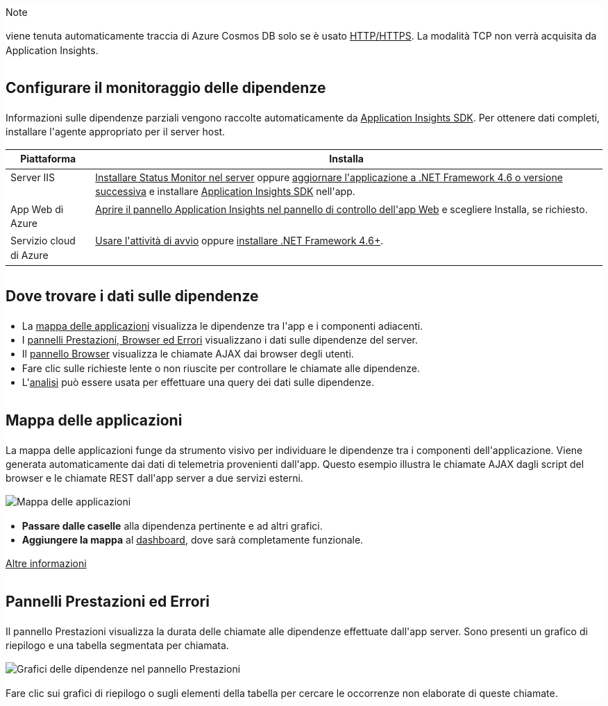 > [!NOTE]
> viene tenuta automaticamente traccia di Azure Cosmos DB solo se è usato [HTTP/HTTPS](../../cosmos-db/performance-tips.md#networking). La modalità TCP non verrà acquisita da Application Insights.

## <a name="set-up-dependency-monitoring"></a>Configurare il monitoraggio delle dipendenze
Informazioni sulle dipendenze parziali vengono raccolte automaticamente da [Application Insights SDK](asp-net.md). Per ottenere dati completi, installare l'agente appropriato per il server host.

| Piattaforma | Installa |
| --- | --- |
| Server IIS |[Installare Status Monitor nel server](../../azure-monitor/app/monitor-performance-live-website-now.md) oppure [aggiornare l'applicazione a .NET Framework 4.6 o versione successiva](https://go.microsoft.com/fwlink/?LinkId=528259) e installare [Application Insights SDK](asp-net.md) nell'app. |
| App Web di Azure |[Aprire il pannello Application Insights nel pannello di controllo dell'app Web](../../azure-monitor/app/azure-web-apps.md) e scegliere Installa, se richiesto. |
| Servizio cloud di Azure |[Usare l'attività di avvio](../../azure-monitor/app/cloudservices.md) oppure [installare .NET Framework 4.6+](../../cloud-services/cloud-services-dotnet-install-dotnet.md). |

## <a name="where-to-find-dependency-data"></a>Dove trovare i dati sulle dipendenze
* La [mappa delle applicazioni](#application-map) visualizza le dipendenze tra l'app e i componenti adiacenti.
* I [pannelli Prestazioni, Browser ed Errori](#performance-and-failure-blades) visualizzano i dati sulle dipendenze del server.
* Il [pannello Browser](#ajax-calls) visualizza le chiamate AJAX dai browser degli utenti.
* Fare clic sulle richieste lente o non riuscite per controllare le chiamate alle dipendenze.
* L'[analisi](#analytics) può essere usata per effettuare una query dei dati sulle dipendenze.

## <a name="application-map"></a>Mappa delle applicazioni
La mappa delle applicazioni funge da strumento visivo per individuare le dipendenze tra i componenti dell'applicazione. Viene generata automaticamente dai dati di telemetria provenienti dall'app. Questo esempio illustra le chiamate AJAX dagli script del browser e le chiamate REST dall'app server a due servizi esterni.

![Mappa delle applicazioni](./media/asp-net-dependencies/08.png)

* **Passare dalle caselle** alla dipendenza pertinente e ad altri grafici.
* **Aggiungere la mappa** al [dashboard](../../azure-monitor/app/app-insights-dashboards.md), dove sarà completamente funzionale.

[Altre informazioni](../../azure-monitor/app/app-map.md)

## <a name="performance-and-failure-blades"></a>Pannelli Prestazioni ed Errori
Il pannello Prestazioni visualizza la durata delle chiamate alle dipendenze effettuate dall'app server. Sono presenti un grafico di riepilogo e una tabella segmentata per chiamata.

![Grafici delle dipendenze nel pannello Prestazioni](./media/asp-net-dependencies/dependencies-in-performance-blade.png)

Fare clic sui grafici di riepilogo o sugli elementi della tabella per cercare le occorrenze non elaborate di queste chiamate.
